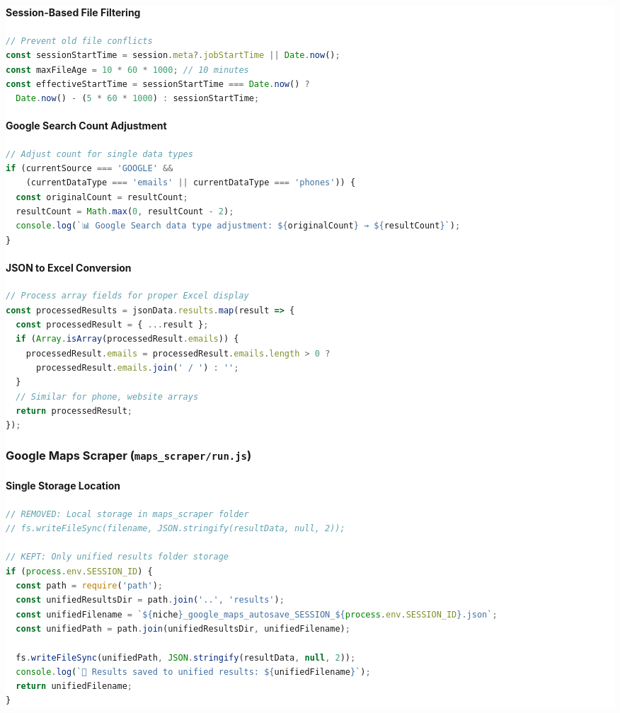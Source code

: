 
#### Session-Based File Filtering
```javascript
// Prevent old file conflicts
const sessionStartTime = session.meta?.jobStartTime || Date.now();
const maxFileAge = 10 * 60 * 1000; // 10 minutes
const effectiveStartTime = sessionStartTime === Date.now() ? 
  Date.now() - (5 * 60 * 1000) : sessionStartTime;
```

#### Google Search Count Adjustment
```javascript
// Adjust count for single data types
if (currentSource === 'GOOGLE' && 
    (currentDataType === 'emails' || currentDataType === 'phones')) {
  const originalCount = resultCount;
  resultCount = Math.max(0, resultCount - 2);
  console.log(`📊 Google Search data type adjustment: ${originalCount} → ${resultCount}`);
}
```

#### JSON to Excel Conversion
```javascript
// Process array fields for proper Excel display
const processedResults = jsonData.results.map(result => {
  const processedResult = { ...result };
  if (Array.isArray(processedResult.emails)) {
    processedResult.emails = processedResult.emails.length > 0 ? 
      processedResult.emails.join(' / ') : '';
  }
  // Similar for phone, website arrays
  return processedResult;
});
```

### Google Maps Scraper (`maps_scraper/run.js`)

#### Single Storage Location
```javascript
// REMOVED: Local storage in maps_scraper folder
// fs.writeFileSync(filename, JSON.stringify(resultData, null, 2));

// KEPT: Only unified results folder storage
if (process.env.SESSION_ID) {
  const path = require('path');
  const unifiedResultsDir = path.join('..', 'results');
  const unifiedFilename = `${niche}_google_maps_autosave_SESSION_${process.env.SESSION_ID}.json`;
  const unifiedPath = path.join(unifiedResultsDir, unifiedFilename);
  
  fs.writeFileSync(unifiedPath, JSON.stringify(resultData, null, 2));
  console.log(`📁 Results saved to unified results: ${unifiedFilename}`);
  return unifiedFilename;
}
```
